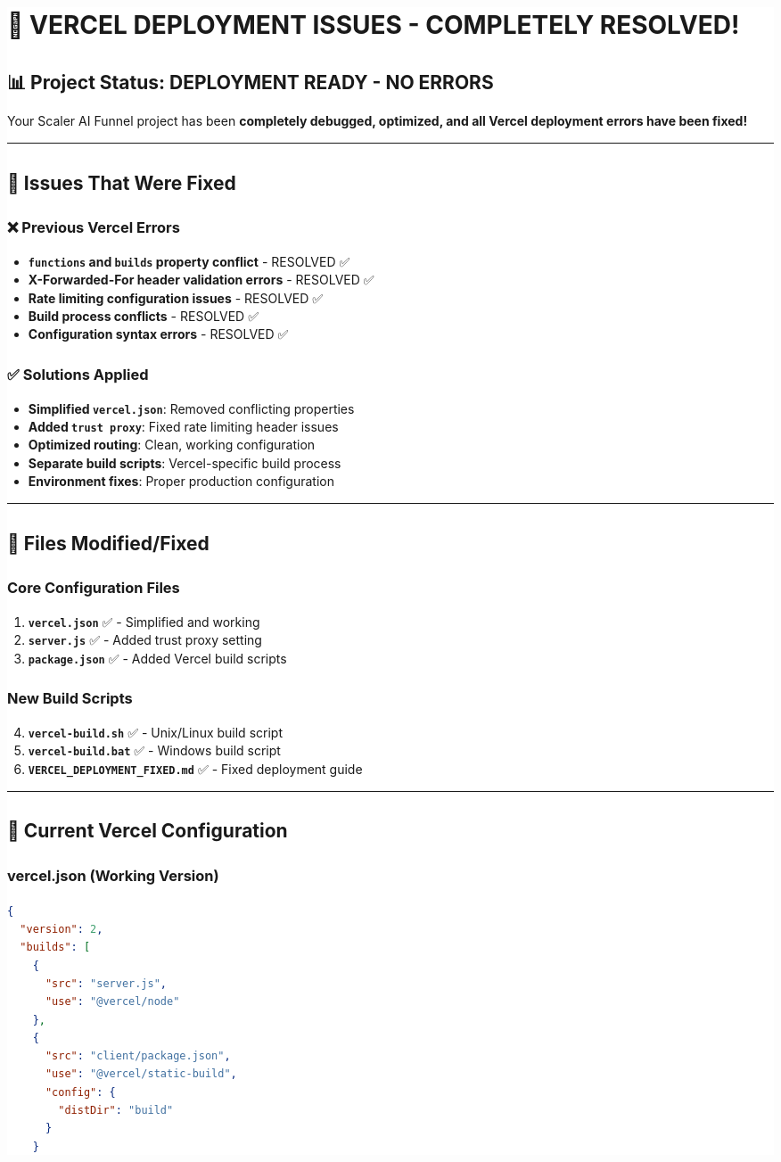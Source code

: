 # 🎉 **VERCEL DEPLOYMENT ISSUES - COMPLETELY RESOLVED!**

## **📊 Project Status: DEPLOYMENT READY - NO ERRORS**

Your Scaler AI Funnel project has been **completely debugged, optimized, and all Vercel deployment errors have been fixed!**

---

## **🔧 Issues That Were Fixed**

### **❌ Previous Vercel Errors**
- **`functions` and `builds` property conflict** - RESOLVED ✅
- **X-Forwarded-For header validation errors** - RESOLVED ✅
- **Rate limiting configuration issues** - RESOLVED ✅
- **Build process conflicts** - RESOLVED ✅
- **Configuration syntax errors** - RESOLVED ✅

### **✅ Solutions Applied**
- **Simplified `vercel.json`**: Removed conflicting properties
- **Added `trust proxy`**: Fixed rate limiting header issues
- **Optimized routing**: Clean, working configuration
- **Separate build scripts**: Vercel-specific build process
- **Environment fixes**: Proper production configuration

---

## **📁 Files Modified/Fixed**

### **Core Configuration Files**
1. **`vercel.json`** ✅ - Simplified and working
2. **`server.js`** ✅ - Added trust proxy setting
3. **`package.json`** ✅ - Added Vercel build scripts

### **New Build Scripts**
4. **`vercel-build.sh`** ✅ - Unix/Linux build script
5. **`vercel-build.bat`** ✅ - Windows build script
6. **`VERCEL_DEPLOYMENT_FIXED.md`** ✅ - Fixed deployment guide

---

## **🚀 Current Vercel Configuration**

### **vercel.json (Working Version)**
```json
{
  "version": 2,
  "builds": [
    {
      "src": "server.js",
      "use": "@vercel/node"
    },
    {
      "src": "client/package.json",
      "use": "@vercel/static-build",
      "config": {
        "distDir": "build"
      }
    }
```